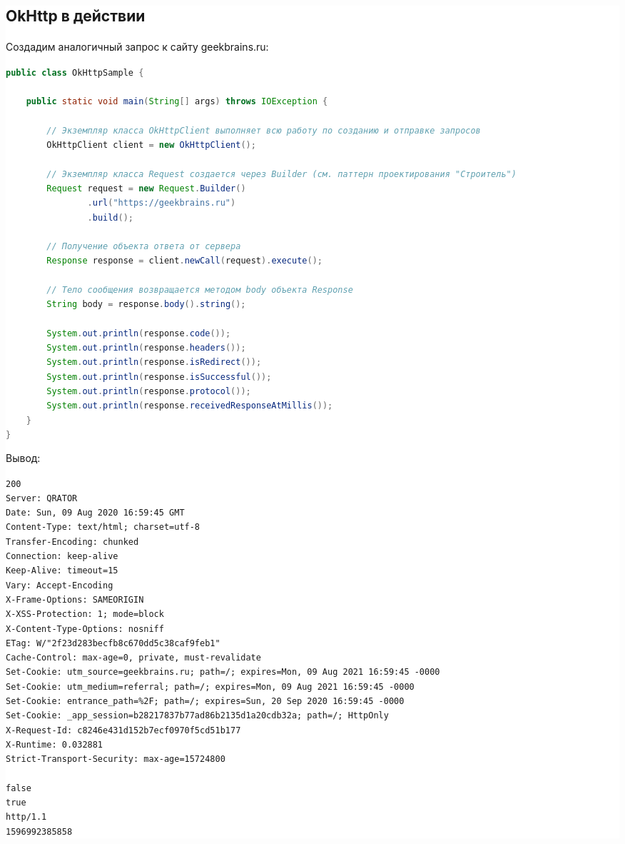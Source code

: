 ## OkHttp в действии

Создадим аналогичный запрос к сайту geekbrains.ru:

```java
public class OkHttpSample {

    public static void main(String[] args) throws IOException {

        // Экземпляр класса OkHttpClient выполняет всю работу по созданию и отправке запросов
        OkHttpClient client = new OkHttpClient();

        // Экземпляр класса Request создается через Builder (см. паттерн проектирования "Строитель")
        Request request = new Request.Builder()
                .url("https://geekbrains.ru")
                .build();

        // Получение объекта ответа от сервера
        Response response = client.newCall(request).execute();

        // Тело сообщения возвращается методом body объекта Response
        String body = response.body().string();

        System.out.println(response.code());
        System.out.println(response.headers());
        System.out.println(response.isRedirect());
        System.out.println(response.isSuccessful());
        System.out.println(response.protocol());
        System.out.println(response.receivedResponseAtMillis());
    }
}

```

Вывод:

```
200
Server: QRATOR
Date: Sun, 09 Aug 2020 16:59:45 GMT
Content-Type: text/html; charset=utf-8
Transfer-Encoding: chunked
Connection: keep-alive
Keep-Alive: timeout=15
Vary: Accept-Encoding
X-Frame-Options: SAMEORIGIN
X-XSS-Protection: 1; mode=block
X-Content-Type-Options: nosniff
ETag: W/"2f23d283becfb8c670dd5c38caf9feb1"
Cache-Control: max-age=0, private, must-revalidate
Set-Cookie: utm_source=geekbrains.ru; path=/; expires=Mon, 09 Aug 2021 16:59:45 -0000
Set-Cookie: utm_medium=referral; path=/; expires=Mon, 09 Aug 2021 16:59:45 -0000
Set-Cookie: entrance_path=%2F; path=/; expires=Sun, 20 Sep 2020 16:59:45 -0000
Set-Cookie: _app_session=b28217837b77ad86b2135d1a20cdb32a; path=/; HttpOnly
X-Request-Id: c8246e431d152b7ecf0970f5cd51b177
X-Runtime: 0.032881
Strict-Transport-Security: max-age=15724800

false
true
http/1.1
1596992385858
```
